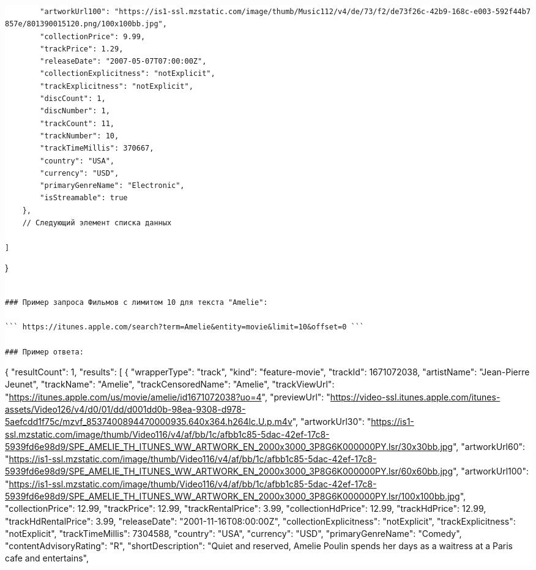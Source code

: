             "artworkUrl100": "https://is1-ssl.mzstatic.com/image/thumb/Music112/v4/de/73/f2/de73f26c-42b9-168c-e003-592f44b7857e/801390015120.png/100x100bb.jpg",
            "collectionPrice": 9.99,
            "trackPrice": 1.29,
            "releaseDate": "2007-05-07T07:00:00Z",
            "collectionExplicitness": "notExplicit",
            "trackExplicitness": "notExplicit",
            "discCount": 1,
            "discNumber": 1,
            "trackCount": 11,
            "trackNumber": 10,
            "trackTimeMillis": 370667,
            "country": "USA",
            "currency": "USD",
            "primaryGenreName": "Electronic",
            "isStreamable": true
        },
        // Следующий элемент списка данных

    ]
}
```

### Пример запроса Фильмов с лимитом 10 для текста "Amelie":

``` https://itunes.apple.com/search?term=Amelie&entity=movie&limit=10&offset=0 ```

### Пример ответа:
```
{
    "resultCount": 1,
    "results": [
        {
            "wrapperType": "track",
            "kind": "feature-movie",
            "trackId": 1671072038,
            "artistName": "Jean-Pierre Jeunet",
            "trackName": "Amelie",
            "trackCensoredName": "Amelie",
            "trackViewUrl": "https://itunes.apple.com/us/movie/amelie/id1671072038?uo=4",
            "previewUrl": "https://video-ssl.itunes.apple.com/itunes-assets/Video126/v4/d0/01/dd/d001dd0b-98ea-9308-d978-5aefcdd1f75c/mzvf_8537400894470000935.640x364.h264lc.U.p.m4v",
            "artworkUrl30": "https://is1-ssl.mzstatic.com/image/thumb/Video116/v4/af/bb/1c/afbb1c85-5dac-42ef-17c8-5939fd6e98d9/SPE_AMELIE_TH_ITUNES_WW_ARTWORK_EN_2000x3000_3P8G6K000000PY.lsr/30x30bb.jpg",
            "artworkUrl60": "https://is1-ssl.mzstatic.com/image/thumb/Video116/v4/af/bb/1c/afbb1c85-5dac-42ef-17c8-5939fd6e98d9/SPE_AMELIE_TH_ITUNES_WW_ARTWORK_EN_2000x3000_3P8G6K000000PY.lsr/60x60bb.jpg",
            "artworkUrl100": "https://is1-ssl.mzstatic.com/image/thumb/Video116/v4/af/bb/1c/afbb1c85-5dac-42ef-17c8-5939fd6e98d9/SPE_AMELIE_TH_ITUNES_WW_ARTWORK_EN_2000x3000_3P8G6K000000PY.lsr/100x100bb.jpg",
            "collectionPrice": 12.99,
            "trackPrice": 12.99,
            "trackRentalPrice": 3.99,
            "collectionHdPrice": 12.99,
            "trackHdPrice": 12.99,
            "trackHdRentalPrice": 3.99,
            "releaseDate": "2001-11-16T08:00:00Z",
            "collectionExplicitness": "notExplicit",
            "trackExplicitness": "notExplicit",
            "trackTimeMillis": 7304588,
            "country": "USA",
            "currency": "USD",
            "primaryGenreName": "Comedy",
            "contentAdvisoryRating": "R",
            "shortDescription": "Quiet and reserved, Amelie Poulin spends her days as a waitress at a Paris cafe and entertains",